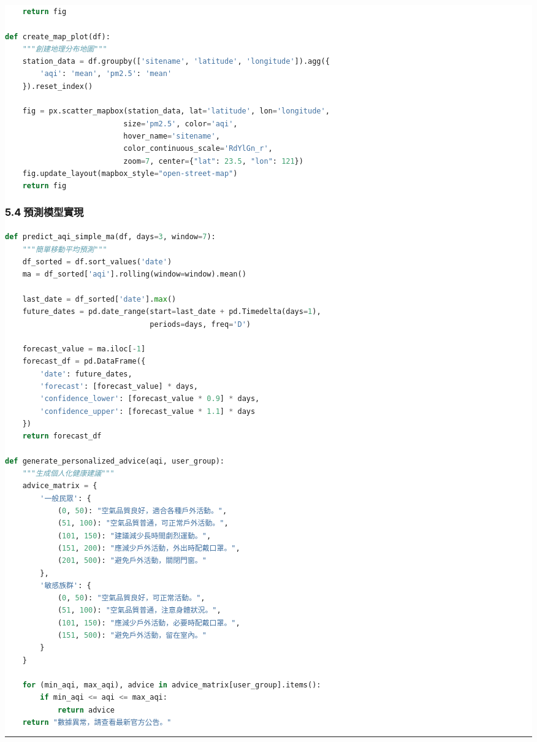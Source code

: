 ```python
    return fig

def create_map_plot(df):
    """創建地理分布地圖"""
    station_data = df.groupby(['sitename', 'latitude', 'longitude']).agg({
        'aqi': 'mean', 'pm2.5': 'mean'
    }).reset_index()

    fig = px.scatter_mapbox(station_data, lat='latitude', lon='longitude',
                           size='pm2.5', color='aqi',
                           hover_name='sitename',
                           color_continuous_scale='RdYlGn_r',
                           zoom=7, center={"lat": 23.5, "lon": 121})
    fig.update_layout(mapbox_style="open-street-map")
    return fig
```

### 5.4 預測模型實現

```python
def predict_aqi_simple_ma(df, days=3, window=7):
    """簡單移動平均預測"""
    df_sorted = df.sort_values('date')
    ma = df_sorted['aqi'].rolling(window=window).mean()

    last_date = df_sorted['date'].max()
    future_dates = pd.date_range(start=last_date + pd.Timedelta(days=1),
                                 periods=days, freq='D')

    forecast_value = ma.iloc[-1]
    forecast_df = pd.DataFrame({
        'date': future_dates,
        'forecast': [forecast_value] * days,
        'confidence_lower': [forecast_value * 0.9] * days,
        'confidence_upper': [forecast_value * 1.1] * days
    })
    return forecast_df

def generate_personalized_advice(aqi, user_group):
    """生成個人化健康建議"""
    advice_matrix = {
        '一般民眾': {
            (0, 50): "空氣品質良好，適合各種戶外活動。",
            (51, 100): "空氣品質普通，可正常戶外活動。",
            (101, 150): "建議減少長時間劇烈運動。",
            (151, 200): "應減少戶外活動，外出時配戴口罩。",
            (201, 500): "避免戶外活動，關閉門窗。"
        },
        '敏感族群': {
            (0, 50): "空氣品質良好，可正常活動。",
            (51, 100): "空氣品質普通，注意身體狀況。",
            (101, 150): "應減少戶外活動，必要時配戴口罩。",
            (151, 500): "避免戶外活動，留在室內。"
        }
    }

    for (min_aqi, max_aqi), advice in advice_matrix[user_group].items():
        if min_aqi <= aqi <= max_aqi:
            return advice
    return "數據異常，請查看最新官方公告。"
```

---